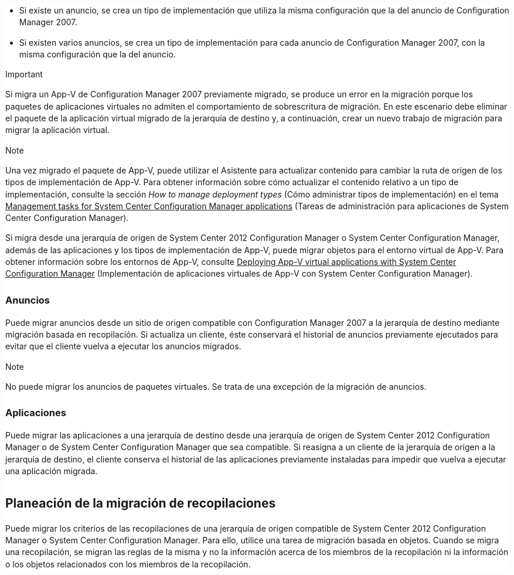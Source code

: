 -   Si existe un anuncio, se crea un tipo de implementación que utiliza la misma configuración que la del anuncio de Configuration Manager 2007.  

-   Si existen varios anuncios, se crea un tipo de implementación para cada anuncio de Configuration Manager 2007, con la misma configuración que la del anuncio.  

> [!IMPORTANT]  
>  Si migra un App-V de Configuration Manager 2007 previamente migrado, se produce un error en la migración porque los paquetes de aplicaciones virtuales no admiten el comportamiento de sobrescritura de migración. En este escenario debe eliminar el paquete de la aplicación virtual migrado de la jerarquía de destino y, a continuación, crear un nuevo trabajo de migración para migrar la aplicación virtual.  

> [!NOTE]  
>  Una vez migrado el paquete de App-V, puede utilizar el Asistente para actualizar contenido para cambiar la ruta de origen de los tipos de implementación de App-V. Para obtener información sobre cómo actualizar el contenido relativo a un tipo de implementación, consulte la sección *How to manage deployment types* (Cómo administrar tipos de implementación) en el tema [Management tasks for System Center Configuration Manager applications](../../apps/deploy-use/management-tasks-applications.md) (Tareas de administración para aplicaciones de System Center Configuration Manager).  

Si migra desde una jerarquía de origen de System Center 2012 Configuration Manager o System Center Configuration Manager, además de las aplicaciones y los tipos de implementación de App-V, puede migrar objetos para el entorno virtual de App-V. Para obtener información sobre los entornos de App-V, consulte [Deploying App-V virtual applications with System Center Configuration Manager](../../apps/get-started/deploying-app-v-virtual-applications.md) (Implementación de aplicaciones virtuales de App-V con System Center Configuration Manager).  

### <a name="advertisements"></a>Anuncios  
Puede migrar anuncios desde un sitio de origen compatible con Configuration Manager 2007 a la jerarquía de destino mediante migración basada en recopilación. Si actualiza un cliente, éste conservará el historial de anuncios previamente ejecutados para evitar que el cliente vuelva a ejecutar los anuncios migrados.  

> [!NOTE]  
>  No puede migrar los anuncios de paquetes virtuales. Se trata de una excepción de la migración de anuncios.  

### <a name="applications"></a>Aplicaciones  
 Puede migrar las aplicaciones a una jerarquía de destino desde una jerarquía de origen de System Center 2012 Configuration Manager o de System Center Configuration Manager que sea compatible. Si reasigna a un cliente de la jerarquía de origen a la jerarquía de destino, el cliente conserva el historial de las aplicaciones previamente instaladas para impedir que vuelva a ejecutar una aplicación migrada.  

##  <a name="a-namebkmkmigratecollectionsa-planning-to-migrate-collections"></a><a name="BKMK_MigrateCollections"></a> Planeación de la migración de recopilaciones  
 Puede migrar los criterios de las recopilaciones de una jerarquía de origen compatible de System Center 2012 Configuration Manager o System Center Configuration Manager. Para ello, utilice una tarea de migración basada en objetos. Cuando se migra una recopilación, se migran las reglas de la misma y no la información acerca de los miembros de la recopilación ni la información o los objetos relacionados con los miembros de la recopilación.  
